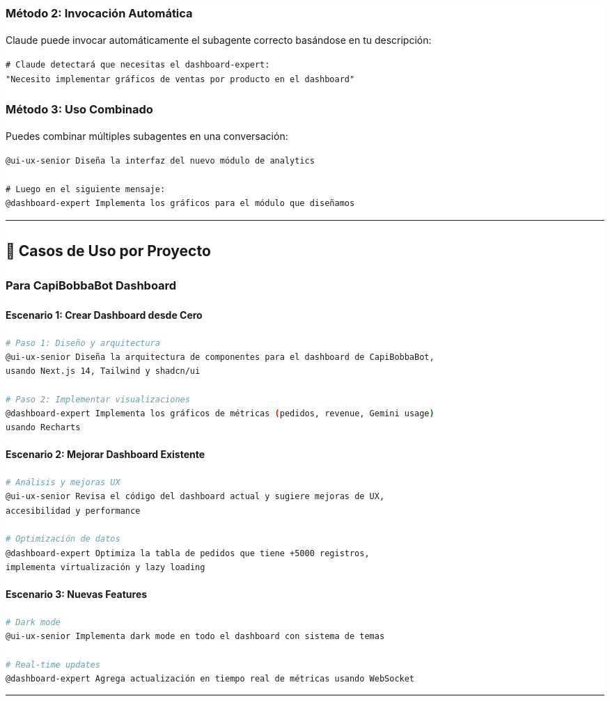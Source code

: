 ### Método 2: Invocación Automática
Claude puede invocar automáticamente el subagente correcto basándose en tu descripción:

```
# Claude detectará que necesitas el dashboard-expert:
"Necesito implementar gráficos de ventas por producto en el dashboard"
```

### Método 3: Uso Combinado
Puedes combinar múltiples subagentes en una conversación:

```
@ui-ux-senior Diseña la interfaz del nuevo módulo de analytics

# Luego en el siguiente mensaje:
@dashboard-expert Implementa los gráficos para el módulo que diseñamos
```

---

## 🎯 Casos de Uso por Proyecto

### Para CapiBobbaBot Dashboard

#### Escenario 1: Crear Dashboard desde Cero
```bash
# Paso 1: Diseño y arquitectura
@ui-ux-senior Diseña la arquitectura de componentes para el dashboard de CapiBobbaBot,
usando Next.js 14, Tailwind y shadcn/ui

# Paso 2: Implementar visualizaciones
@dashboard-expert Implementa los gráficos de métricas (pedidos, revenue, Gemini usage)
usando Recharts
```

#### Escenario 2: Mejorar Dashboard Existente
```bash
# Análisis y mejoras UX
@ui-ux-senior Revisa el código del dashboard actual y sugiere mejoras de UX,
accesibilidad y performance

# Optimización de datos
@dashboard-expert Optimiza la tabla de pedidos que tiene +5000 registros,
implementa virtualización y lazy loading
```

#### Escenario 3: Nuevas Features
```bash
# Dark mode
@ui-ux-senior Implementa dark mode en todo el dashboard con sistema de temas

# Real-time updates
@dashboard-expert Agrega actualización en tiempo real de métricas usando WebSocket
```

---